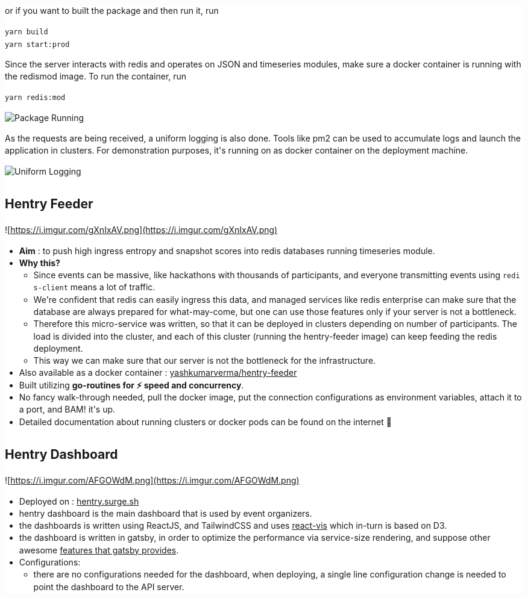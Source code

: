 or if you want to built the package and then run it, run 
```
yarn build
yarn start:prod
```

Since the server interacts with redis and operates on JSON and timeseries modules, make sure a docker container is running with the redismod image. To run the container, run
```
yarn redis:mod
```

![Package Running](https://i.imgur.com/6FtuuxT.png)

As the requests are being received, a uniform logging is also done. Tools like pm2 can be used to accumulate logs and launch the application in clusters. For demonstration purposes, it's running on as docker container on the deployment machine.

![Uniform Logging](https://i.imgur.com/GcdTFsD.png)

## Hentry Feeder

![https://i.imgur.com/gXnIxAV.png](https://i.imgur.com/gXnIxAV.png)

- **Aim** : to push high ingress entropy and snapshot scores into redis databases running timeseries module.
- **Why this?**
  - Since events can be massive, like hackathons with thousands of participants, and everyone transmitting events using `redis-client` means a lot of traffic.
  - We're confident that redis can easily ingress this data, and managed services like redis enterprise can make sure that the database are always prepared for what-may-come, but one can use those features only if your server is not a bottleneck.
  - Therefore this micro-service was written, so that it can be deployed in clusters depending on number of participants. The load is divided into the cluster, and each of this cluster (running the hentry-feeder image) can keep feeding the redis deployment.
  - This way we can make sure that our server is not the bottleneck for the infrastructure.
- Also available as a docker container : [yashkumarverma/hentry-feeder](https://hub.docker.com/repository/docker/yashkumarverma/hentry-feeder)
- Built utilizing **go-routines for ⚡ speed and concurrency**.
- No fancy walk-through needed, pull the docker image, put the connection configurations as environment variables, attach it to a port, and BAM! it's up.
- Detailed documentation about running clusters or docker pods can be found on the internet 🐼 

## Hentry Dashboard

![https://i.imgur.com/AFGOWdM.png](https://i.imgur.com/AFGOWdM.png)
- Deployed on : [hentry.surge.sh](http://hentry.surge.sh/)
- hentry dashboard is the main dashboard that is used by event organizers.
- the dashboards is written using ReactJS, and TailwindCSS and uses [react-vis](https://uber.github.io/react-vis/) which in-turn is based on D3.
- the dashboard is written in gatsby, in order to optimize the performance via service-size rendering, and suppose other awesome [features that gatsby provides](https://www.gatsbyjs.com/features).
- Configurations:
  - there are no configurations needed for the dashboard, when deploying, a single line configuration change is needed to point the dashboard to the API server.

